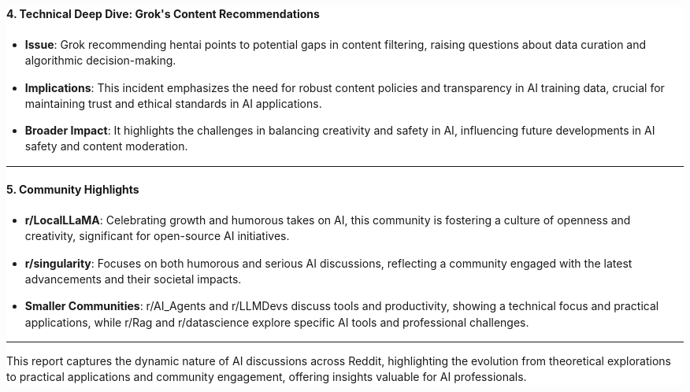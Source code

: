 
#### **4. Technical Deep Dive: Grok's Content Recommendations**

- **Issue**: Grok recommending hentai points to potential gaps in content filtering, raising questions about data curation and algorithmic decision-making.

- **Implications**: This incident emphasizes the need for robust content policies and transparency in AI training data, crucial for maintaining trust and ethical standards in AI applications.

- **Broader Impact**: It highlights the challenges in balancing creativity and safety in AI, influencing future developments in AI safety and content moderation.

---

#### **5. Community Highlights**

- **r/LocalLLaMA**: Celebrating growth and humorous takes on AI, this community is fostering a culture of openness and creativity, significant for open-source AI initiatives.

- **r/singularity**: Focuses on both humorous and serious AI discussions, reflecting a community engaged with the latest advancements and their societal impacts.

- **Smaller Communities**: r/AI_Agents and r/LLMDevs discuss tools and productivity, showing a technical focus and practical applications, while r/Rag and r/datascience explore specific AI tools and professional challenges.

---

This report captures the dynamic nature of AI discussions across Reddit, highlighting the evolution from theoretical explorations to practical applications and community engagement, offering insights valuable for AI professionals.